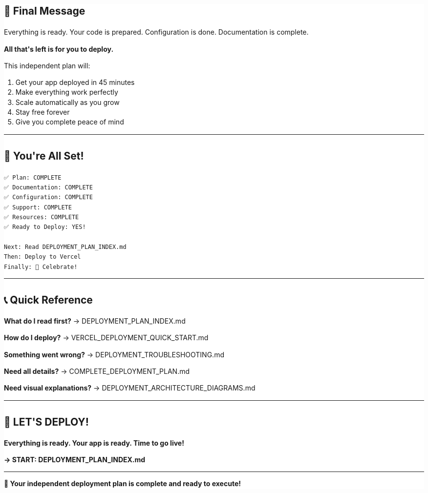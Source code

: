 ## 💌 Final Message

Everything is ready. Your code is prepared. Configuration is done. Documentation is complete.

**All that's left is for you to deploy.**

This independent plan will:
1. Get your app deployed in 45 minutes
2. Make everything work perfectly
3. Scale automatically as you grow
4. Stay free forever
5. Give you complete peace of mind

---

## 🎉 You're All Set!

```
✅ Plan: COMPLETE
✅ Documentation: COMPLETE
✅ Configuration: COMPLETE
✅ Support: COMPLETE
✅ Resources: COMPLETE
✅ Ready to Deploy: YES!

Next: Read DEPLOYMENT_PLAN_INDEX.md
Then: Deploy to Vercel
Finally: 🎉 Celebrate!
```

---

## 📞 Quick Reference

**What do I read first?**
→ DEPLOYMENT_PLAN_INDEX.md

**How do I deploy?**
→ VERCEL_DEPLOYMENT_QUICK_START.md

**Something went wrong?**
→ DEPLOYMENT_TROUBLESHOOTING.md

**Need all details?**
→ COMPLETE_DEPLOYMENT_PLAN.md

**Need visual explanations?**
→ DEPLOYMENT_ARCHITECTURE_DIAGRAMS.md

---

## 🚀 LET'S DEPLOY!

**Everything is ready. Your app is ready. Time to go live!**

**→ START: DEPLOYMENT_PLAN_INDEX.md**

---

**🎉 Your independent deployment plan is complete and ready to execute!**
